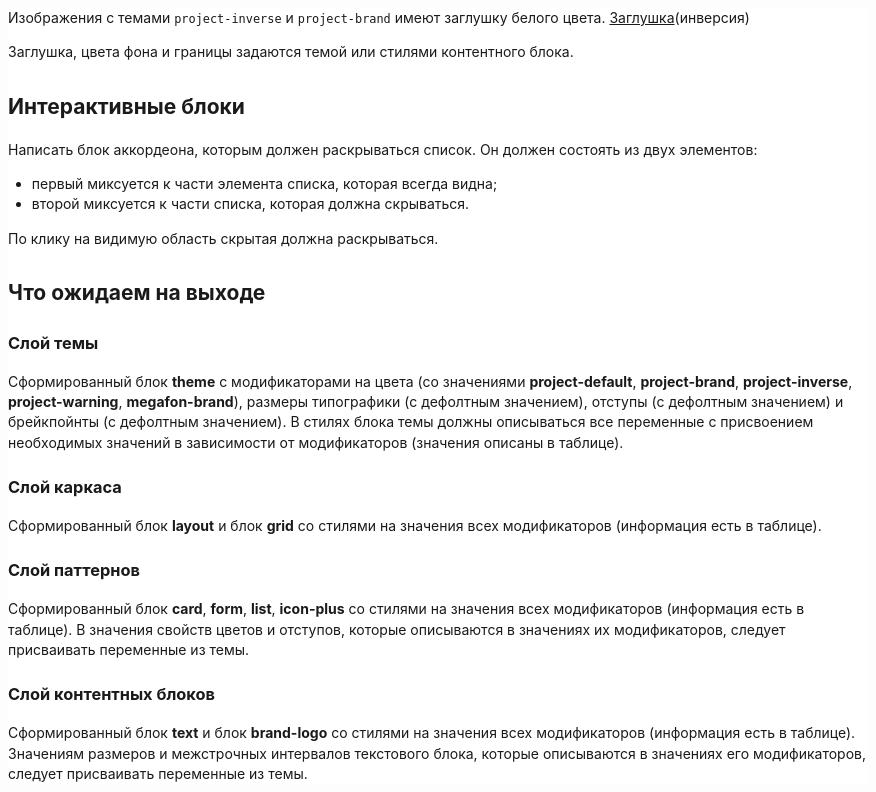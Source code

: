 Изображения с темами `project-inverse` и `project-brand` имеют заглушку белого цвета.
[Заглушка](https://github.com/yndx-shri-reviewer/task-1/blob/master/assets/images/image-placeholder-inverse.svg)(инверсия)

Заглушка, цвета фона и границы задаются темой или стилями контентного блока.

## Интерактивные блоки

Написать блок аккордеона, которым должен раскрываться список. Он должен состоять из двух элементов:
- первый миксуется к части элемента списка, которая всегда видна;
- второй миксуется к части списка, которая должна скрываться.

По клику на видимую область скрытая должна раскрываться.

## Что ожидаем на выходе

### Слой темы
Сформированный блок **theme** с модификаторами на цвета (со значениями **project-default**, **project-brand**, **project-inverse**, **project-warning**, **megafon-brand**), 
размеры типографики (c дефолтным значением), отступы (c дефолтным значением) и брейкпойнты (c дефолтным значением). В стилях блока темы должны описываться все переменные с присвоением необходимых значений в зависимости от модификаторов (значения описаны в таблице).

### Слой каркаса
Сформированный блок **layout** и блок **grid** со стилями на значения всех модификаторов (информация есть в таблице).

### Слой паттернов
Сформированный блок **card**, **form**, **list**, **icon-plus** со стилями на значения всех модификаторов (информация есть в таблице). В значения свойств цветов и отступов, которые описываются в значениях их модификаторов, следует присваивать переменные из темы.

### Слой контентных блоков
Сформированный блок **text** и блок **brand-logo** со стилями на значения всех модификаторов (информация есть в таблице). Значениям размеров и межстрочных интервалов текстового блока, которые описываются в значениях его модификаторов, следует присваивать переменные из темы.
